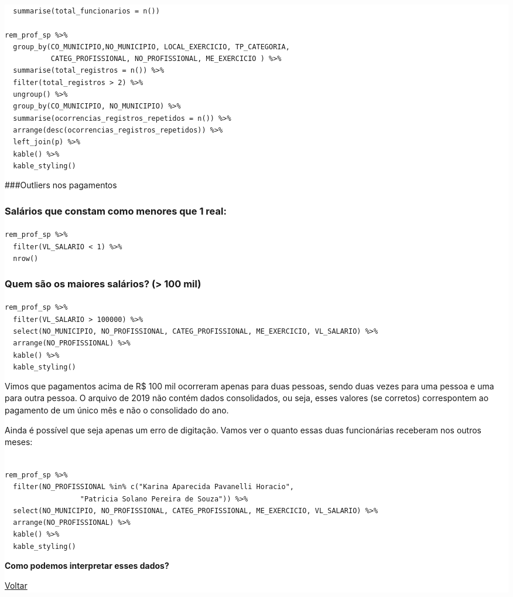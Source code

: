 ```{r}
  summarise(total_funcionarios = n())

rem_prof_sp %>%
  group_by(CO_MUNICIPIO,NO_MUNICIPIO, LOCAL_EXERCICIO, TP_CATEGORIA, 
           CATEG_PROFISSIONAL, NO_PROFISSIONAL, ME_EXERCICIO ) %>%
  summarise(total_registros = n()) %>%
  filter(total_registros > 2) %>%
  ungroup() %>%
  group_by(CO_MUNICIPIO, NO_MUNICIPIO) %>%
  summarise(ocorrencias_registros_repetidos = n()) %>%
  arrange(desc(ocorrencias_registros_repetidos)) %>%
  left_join(p) %>%
  kable() %>%
  kable_styling()
```

###Outliers nos pagamentos

### Salários que constam como menores que 1 real:

```{r}
rem_prof_sp %>%
  filter(VL_SALARIO < 1) %>%
  nrow()
```

### Quem são os maiores salários? (> 100 mil)

```{r}
rem_prof_sp %>%
  filter(VL_SALARIO > 100000) %>%
  select(NO_MUNICIPIO, NO_PROFISSIONAL, CATEG_PROFISSIONAL, ME_EXERCICIO, VL_SALARIO) %>% 
  arrange(NO_PROFISSIONAL) %>%
  kable() %>%
  kable_styling()
```

Vimos que pagamentos acima de R$ 100 mil ocorreram apenas para duas pessoas, sendo duas vezes para uma pessoa e uma para outra pessoa. O arquivo de 2019 não contém dados consolidados, ou seja, esses valores (se corretos) correspontem ao pagamento de um único mês e não o consolidado do ano.

Ainda é possível que seja apenas um erro de digitação. Vamos ver o quanto essas duas funcionárias receberam nos outros meses:

```{r}

rem_prof_sp %>%
  filter(NO_PROFISSIONAL %in% c("Karina Aparecida Pavanelli Horacio",
                  "Patricia Solano Pereira de Souza")) %>%
  select(NO_MUNICIPIO, NO_PROFISSIONAL, CATEG_PROFISSIONAL, ME_EXERCICIO, VL_SALARIO) %>% 
  arrange(NO_PROFISSIONAL) %>%
  kable() %>%
  kable_styling()
```

**Como podemos interpretar esses dados?**

[Voltar](https://voigtjessica.github.io/analise_gastos_siope/index)
